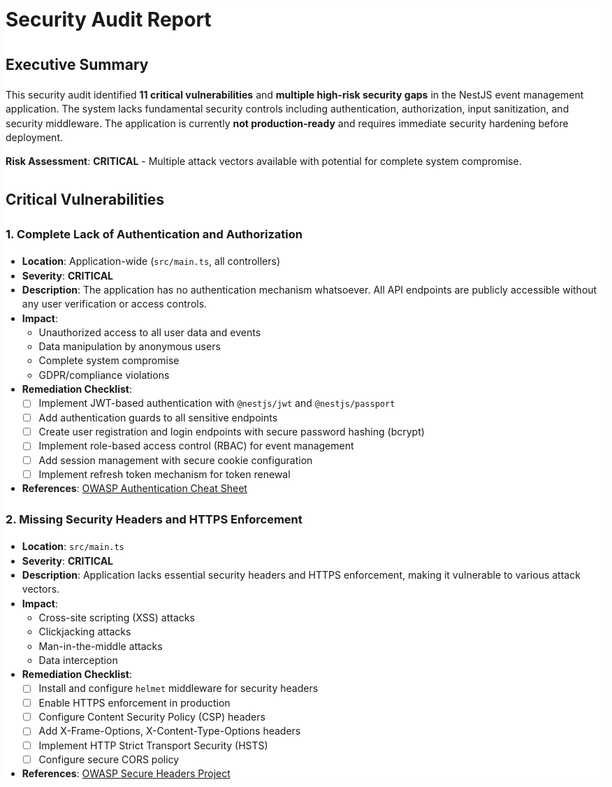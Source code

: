 # Security Audit Report

## Executive Summary

This security audit identified **11 critical vulnerabilities** and **multiple high-risk security gaps** in the NestJS event management application. The system lacks fundamental security controls including authentication, authorization, input sanitization, and security middleware. The application is currently **not production-ready** and requires immediate security hardening before deployment.

**Risk Assessment**: **CRITICAL** - Multiple attack vectors available with potential for complete system compromise.

## Critical Vulnerabilities

### 1. Complete Lack of Authentication and Authorization
- **Location**: Application-wide (`src/main.ts`, all controllers)
- **Severity**: **CRITICAL**
- **Description**: The application has no authentication mechanism whatsoever. All API endpoints are publicly accessible without any user verification or access controls.
- **Impact**: 
  - Unauthorized access to all user data and events
  - Data manipulation by anonymous users
  - Complete system compromise
  - GDPR/compliance violations
- **Remediation Checklist**:
  - [ ] Implement JWT-based authentication with `@nestjs/jwt` and `@nestjs/passport`
  - [ ] Add authentication guards to all sensitive endpoints
  - [ ] Create user registration and login endpoints with secure password hashing (bcrypt)
  - [ ] Implement role-based access control (RBAC) for event management
  - [ ] Add session management with secure cookie configuration
  - [ ] Implement refresh token mechanism for token renewal
- **References**: [OWASP Authentication Cheat Sheet](https://cheatsheetseries.owasp.org/cheatsheets/Authentication_Cheat_Sheet.html)

### 2. Missing Security Headers and HTTPS Enforcement
- **Location**: `src/main.ts`
- **Severity**: **CRITICAL**
- **Description**: Application lacks essential security headers and HTTPS enforcement, making it vulnerable to various attack vectors.
- **Impact**:
  - Cross-site scripting (XSS) attacks
  - Clickjacking attacks
  - Man-in-the-middle attacks
  - Data interception
- **Remediation Checklist**:
  - [ ] Install and configure `helmet` middleware for security headers
  - [ ] Enable HTTPS enforcement in production
  - [ ] Configure Content Security Policy (CSP) headers
  - [ ] Add X-Frame-Options, X-Content-Type-Options headers
  - [ ] Implement HTTP Strict Transport Security (HSTS)
  - [ ] Configure secure CORS policy
- **References**: [OWASP Secure Headers Project](https://owasp.org/www-project-secure-headers/)
